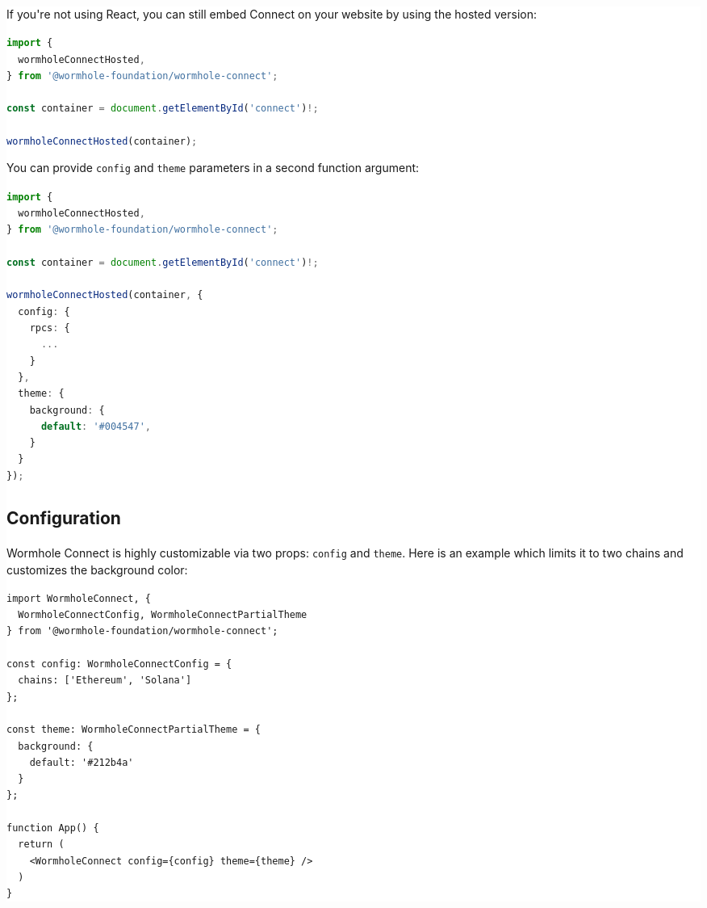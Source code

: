 If you're not using React, you can still embed Connect on your website by using the hosted version:

```ts
import {
  wormholeConnectHosted,
} from '@wormhole-foundation/wormhole-connect';

const container = document.getElementById('connect')!;

wormholeConnectHosted(container);
```


You can provide `config` and `theme` parameters in a second function argument:

```ts
import {
  wormholeConnectHosted,
} from '@wormhole-foundation/wormhole-connect';

const container = document.getElementById('connect')!;

wormholeConnectHosted(container, {
  config: {
    rpcs: {
      ...
    }
  },
  theme: {
    background: {
      default: '#004547',
    }
  }
});
```

## Configuration

Wormhole Connect is highly customizable via two props: `config` and `theme`. Here is an example which
limits it to two chains and customizes the background color:

```tsx
import WormholeConnect, {
  WormholeConnectConfig, WormholeConnectPartialTheme
} from '@wormhole-foundation/wormhole-connect';

const config: WormholeConnectConfig = {
  chains: ['Ethereum', 'Solana']
};

const theme: WormholeConnectPartialTheme = {
  background: {
    default: '#212b4a'
  }
};

function App() {
  return (
    <WormholeConnect config={config} theme={theme} />
  )
}
```
